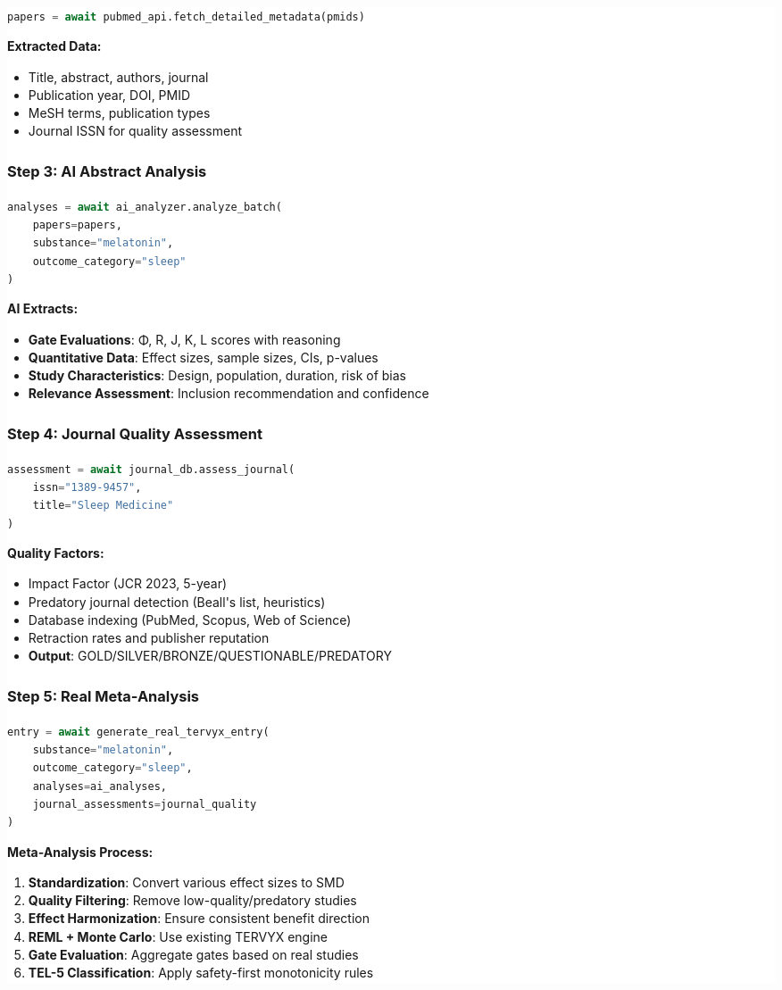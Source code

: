 ```python
papers = await pubmed_api.fetch_detailed_metadata(pmids)
```

**Extracted Data:**
- Title, abstract, authors, journal
- Publication year, DOI, PMID
- MeSH terms, publication types
- Journal ISSN for quality assessment

### Step 3: AI Abstract Analysis

```python
analyses = await ai_analyzer.analyze_batch(
    papers=papers,
    substance="melatonin",
    outcome_category="sleep"
)
```

**AI Extracts:**
- **Gate Evaluations**: Φ, R, J, K, L scores with reasoning
- **Quantitative Data**: Effect sizes, sample sizes, CIs, p-values
- **Study Characteristics**: Design, population, duration, risk of bias
- **Relevance Assessment**: Inclusion recommendation and confidence

### Step 4: Journal Quality Assessment

```python
assessment = await journal_db.assess_journal(
    issn="1389-9457",
    title="Sleep Medicine"
)
```

**Quality Factors:**
- Impact Factor (JCR 2023, 5-year)
- Predatory journal detection (Beall's list, heuristics)
- Database indexing (PubMed, Scopus, Web of Science)
- Retraction rates and publisher reputation
- **Output**: GOLD/SILVER/BRONZE/QUESTIONABLE/PREDATORY

### Step 5: Real Meta-Analysis

```python
entry = await generate_real_tervyx_entry(
    substance="melatonin",
    outcome_category="sleep", 
    analyses=ai_analyses,
    journal_assessments=journal_quality
)
```

**Meta-Analysis Process:**
1. **Standardization**: Convert various effect sizes to SMD
2. **Quality Filtering**: Remove low-quality/predatory studies  
3. **Effect Harmonization**: Ensure consistent benefit direction
4. **REML + Monte Carlo**: Use existing TERVYX engine
5. **Gate Evaluation**: Aggregate gates based on real studies
6. **TEL-5 Classification**: Apply safety-first monotonicity rules
